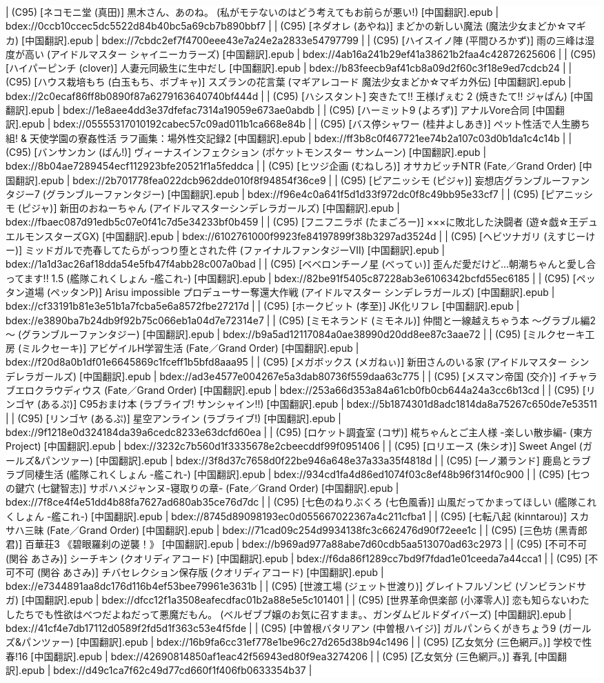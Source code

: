 | (C95) [ネコモニ堂 (真田)] 黒木さん、あのね。 (私がモテないのはどう考えてもお前らが悪い!) [中国翻訳].epub | bdex://0ccb10ccec5dc5522d84b40bc5a69cb7b890bbf7 |
| (C95) [ネダオレ (あやね)] まどかの新しい魔法 (魔法少女まどか☆マギカ) [中国翻訳].epub | bdex://7cbdc2ef7f4700eee43e7a24e2a2833e54797799 |
| (C95) [ハイスイノ陣 (平間ひろかず)] 雨の三峰は湿度が高い (アイドルマスター シャイニーカラーズ) [中国翻訳].epub | bdex://4ab16a241b29ef41a38621b2faa4c42872625606 |
| (C95) [ハイパーピンチ (clover)] 人妻元同級生に生中だし [中国翻訳].epub | bdex://b83feecb9af41cb8a09d2f60c3f18e9ed7cdcb24 |
| (C95) [ハウス栽培もち (白玉もち、ボブキャ)] スズランの花言葉 (マギアレコード 魔法少女まどか☆マギカ外伝) [中国翻訳].epub | bdex://2c0ecaf86ff8b0890f87a6279163640740bf444d |
| (C95) [ハシスタント] 突きたて!! 王様げぇむ 2 (焼きたて!! ジャぱん) [中国翻訳].epub | bdex://1e8aee4dd3e37dfefac7314a19059e673ae0abdb |
| (C95) [ハーミット9 (よろず)] アナルVore合同 [中国翻訳].epub | bdex://05555317010192cabec57c09ad011b1ca668e84b |
| (C95) [バス停シャワー (桂井よしあき)] ペット性活で人生勝ち組! & 天使学園の寮姦性活 ラフ画集：場外性交記録2 [中国翻訳].epub | bdex://ff3b8c0f467721ee74b2a107c03d0b1da1c4c14b |
| (C95) [バンサンカン (ばん!)] ヴィーナスインフェクション (ポケットモンスター サンムーン) [中国翻訳].epub | bdex://8b04ae7289454ecf112923bfe20521f1a5feddca |
| (C95) [ヒツジ企画 (むねしろ)] オサカビッチNTR (Fate／Grand Order) [中国翻訳].epub | bdex://2b701778fea022dcb962dde010f8f94854f36ce9 |
| (C95) [ピアニッシモ (ピジャ)] 妄想店グランブルーファンタジー7 (グランブルーファンタジー) [中国翻訳].epub | bdex://f96e4c0a641f5d1d33f972dc0f8c49bb95e33cf7 |
| (C95) [ピアニッシモ (ピジャ)] 新田のおねーちゃん (アイドルマスターシンデレラガールズ) [中国翻訳].epub | bdex://fbaec087d91edb5c07e0f41c7d5e34233bf0b459 |
| (C95) [フニフニラボ (たまごろー)] ×××に敗北した決闘者 (遊☆戯☆王デュエルモンスターズGX) [中国翻訳].epub | bdex://6102761000f9923fe84197899f38b3297ad3524d |
| (C95) [ヘビツナガリ (えすじーけー)] ミッドガルで売春してたらがっつり堕とされた件 (ファイナルファンタジーVII) [中国翻訳].epub | bdex://1a1d3ac26af18dda54e5fb47f4abb28c007a0bad |
| (C95) [ベベロンチーノ星 (べってぃ)] 歪んだ愛だけど...朝潮ちゃんと愛し合ってます!! 1.5 (艦隊これくしょん -艦これ-) [中国翻訳].epub | bdex://82be91f5405c87228ab3e6106342bcfd55ec6185 |
| (C95) [ペッタン道場 (ペッタンP)] Arisu impossible プロデューサー奪還大作戦 (アイドルマスター シンデレラガールズ) [中国翻訳].epub | bdex://cf33191b81e3e51b1a7fcba5e6a8572fbe27217d |
| (C95) [ホークビット (孝至)] JK化リフレ [中国翻訳].epub | bdex://e3890ba7b24db9f92b75c066eb1a04d7e72314e7 |
| (C95) [ミモネランド (ミモネル)] 仲間と一線越えちゃう本 ～グラブル編2～ (グランブルーファンタジー) [中国翻訳].epub | bdex://b9a5ad12117084a0ae38990d20dd8ee87c3aae72 |
| (C95) [ミルクセーキ工房 (ミルクセーキ)] アビゲイルH学習生活 (Fate／Grand Order) [中国翻訳].epub | bdex://f20d8a0b1df01e6645869c1fceff1b5bfd8aaa95 |
| (C95) [メガボックス (メガねぃ)] 新田さんのいる家 (アイドルマスター シンデレラガールズ) [中国翻訳].epub | bdex://ad3e4577e004267e5a3dab80736f559daa63c775 |
| (C95) [メスマン帝国 (交介)] イチャラブエロクラウディウス (Fate／Grand Order) [中国翻訳].epub | bdex://253a66d353a84a61cb0fb0cb644a24a3cc6b13cd |
| (C95) [リンゴヤ (あるぷ)] C95おまけ本 (ラブライブ! サンシャイン!!) [中国翻訳].epub | bdex://5b1874301d8adc1814da8a75267c650de7e53511 |
| (C95) [リンゴヤ (あるぷ)] 星空アンライン (ラブライブ!) [中国翻訳].epub | bdex://9f1218e0d324184da39a6cedc8233e63dcfd60ea |
| (C95) [ロケット調査室 (コザ)] 椛ちゃんとご主人様 -楽しい散歩編- (東方Project) [中国翻訳].epub | bdex://3232c7b560d1f3335678e2cbeecddf99f0951406 |
| (C95) [ロリエース (朱シオ)] Sweet Angel (ガールズ&パンツァー) [中国翻訳].epub | bdex://3f8d37c7658d0f22be946a648e37a33a35f4818d |
| (C95) [一ノ瀬ランド] 鹿島とラブラブ同棲生活 (艦隊これくしょん -艦これ-) [中国翻訳].epub | bdex://934cd1fa4d86ed1074f03c8ef48b96f314f0c900 |
| (C95) [七つの鍵穴 (七鍵智志)] サポハメジャンヌ-寝取りの章- (Fate／Grand Order) [中国翻訳].epub | bdex://7f8ce4f4e51dd4b88fa7627ad680ab35ce76d7dc |
| (C95) [七色のねりぶくろ (七色風香)] 山風だってかまってほしい (艦隊これくしょん -艦これ-) [中国翻訳].epub | bdex://8745d89098193ec0d055667022367a4c211cfba1 |
| (C95) [七転八起 (kinntarou)] スカサハ三昧 (Fate／Grand Order) [中国翻訳].epub | bdex://71cad09c254d9934138fc3c662476d90f72eee1c |
| (C95) [三色坊 (黑青郎君)] 百華荘3 《碧眼羅刹の逆襲！》 [中国翻訳].epub | bdex://b969ad977a88abe7d60cdb5aa513070ad63c2973 |
| (C95) [不可不可 (関谷 あさみ)] シーチキン (クオリディアコード) [中国翻訳].epub | bdex://f6da86f1289cc7bd9f7fdad1e01ceeda7a44cca1 |
| (C95) [不可不可 (関谷 あさみ)] チバセレクション保存版 (クオリディアコード) [中国翻訳].epub | bdex://e7344891aa8dc176d116b4ef53bee79961e3631b |
| (C95) [世渡工場 (ジェット世渡り)] グレイトフルゾンビ (ゾンビランドサガ) [中国翻訳].epub | bdex://dfcc12f1a3508eafecdfac01b2a88e5e5c101401 |
| (C95) [世界革命倶楽部 (小澤零人)] 恋も知らないわたしたちでも性欲はべつだよねだって悪魔だもん。 (ベルゼブブ嬢のお気に召すまま。、ガンダムビルドダイバーズ) [中国翻訳].epub | bdex://41cf4e7db17112d0589f2fd5d1f363c53e4f5fde |
| (C95) [中曽根バタリアン (中曽根ハイジ)] ガルパンらくがきちょう9 (ガールズ&パンツァー) [中国翻訳].epub | bdex://16b9fa6cc31ef778e1be96c27d265d38b94c1496 |
| (C95) [乙女気分 (三色網戸。)] 学校で性春!16 [中国翻訳].epub | bdex://42690814850af1eac42f56943ed80f9ea3274206 |
| (C95) [乙女気分 (三色網戸。)] 春乳 [中国翻訳].epub | bdex://d49c1ca7f62c49d77cd660f1f406fb0633354b37 |